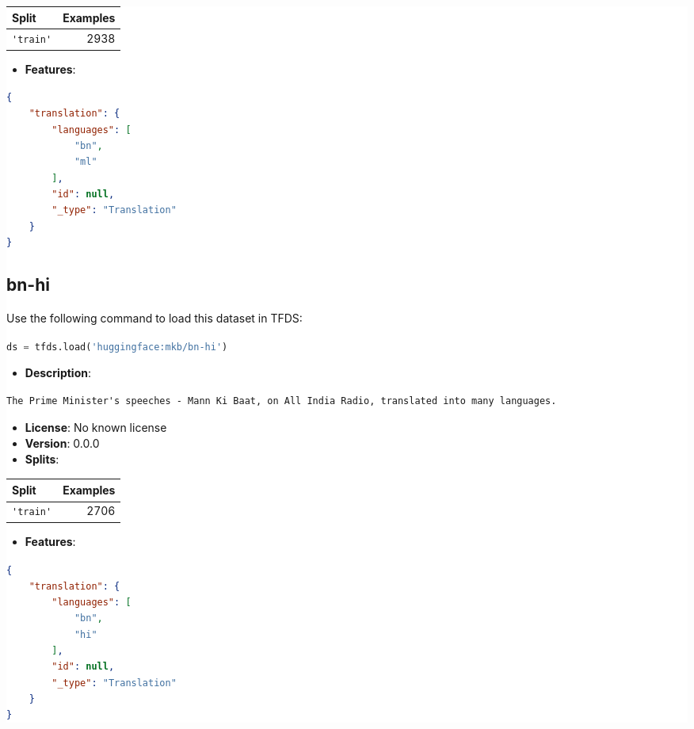 Split  | Examples
:----- | -------:
`'train'` | 2938

*   **Features**:

```json
{
    "translation": {
        "languages": [
            "bn",
            "ml"
        ],
        "id": null,
        "_type": "Translation"
    }
}
```



## bn-hi


Use the following command to load this dataset in TFDS:

```python
ds = tfds.load('huggingface:mkb/bn-hi')
```

*   **Description**:

```
The Prime Minister's speeches - Mann Ki Baat, on All India Radio, translated into many languages.
```

*   **License**: No known license
*   **Version**: 0.0.0
*   **Splits**:

Split  | Examples
:----- | -------:
`'train'` | 2706

*   **Features**:

```json
{
    "translation": {
        "languages": [
            "bn",
            "hi"
        ],
        "id": null,
        "_type": "Translation"
    }
}
```
